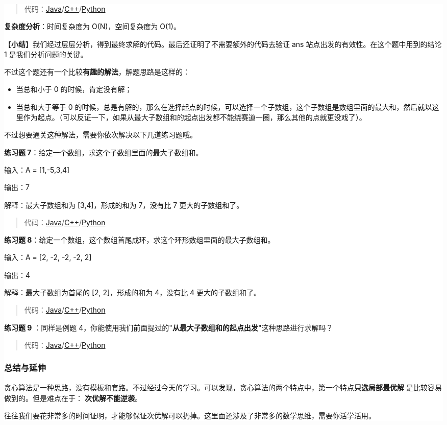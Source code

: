 > 代码：[Java](https://github.com/lagoueduCol/Algorithm-Dryad/blob/main/11.Greedy/134.%E5%8A%A0%E6%B2%B9%E7%AB%99.java?fileGuid=xxQTRXtVcqtHK6j8)/[C++](https://github.com/lagoueduCol/Algorithm-Dryad/blob/main/11.Greedy/134.%E5%8A%A0%E6%B2%B9%E7%AB%99.cpp?fileGuid=xxQTRXtVcqtHK6j8)/[Python](https://github.com/lagoueduCol/Algorithm-Dryad/blob/main/11.Greedy/134.%E5%8A%A0%E6%B2%B9%E7%AB%99.py?fileGuid=xxQTRXtVcqtHK6j8)

**复杂度分析**：时间复杂度为 O(N)，空间复杂度为 O(1)。

【**小结**】我们经过层层分析，得到最终求解的代码。最后还证明了不需要额外的代码去验证 ans 站点出发的有效性。在这个题中用到的结论 1 是我们分析问题的关键。

不过这个题还有一个比较**有趣的解法**，解题思路是这样的：

* 当总和小于 0 的时候，肯定没有解；

* 当总和大于等于 0 的时候，总是有解的，那么在选择起点的时候，可以选择一个子数组，这个子数组是数组里面的最大和，然后就以这里作为起点。（可以反证一下，如果从最大子数组和的起点出发都不能绕赛道一圈，那么其他的点就更没戏了）。

不过想要通关这种解法，需要你依次解决以下几道练习题哦。

**练习题 7**：给定一个数组，求这个子数组里面的最大子数组和。

输入：A = \[1,-5,3,4\]

输出：7

解释：最大子数组和为 \[3,4\]，形成的和为 7，没有比 7 更大的子数组和了。
> 代码：[Java](https://github.com/lagoueduCol/Algorithm-Dryad/blob/main/11.Greedy/53.%E6%9C%80%E5%A4%A7%E5%AD%90%E5%BA%8F%E5%92%8C.java?fileGuid=xxQTRXtVcqtHK6j8)/[C++](https://github.com/lagoueduCol/Algorithm-Dryad/blob/main/11.Greedy/53.%E6%9C%80%E5%A4%A7%E5%AD%90%E5%BA%8F%E5%92%8C.cpp?fileGuid=xxQTRXtVcqtHK6j8)/[Python](https://github.com/lagoueduCol/Algorithm-Dryad/blob/main/11.Greedy/53.%E6%9C%80%E5%A4%A7%E5%AD%90%E5%BA%8F%E5%92%8C.py?fileGuid=xxQTRXtVcqtHK6j8)

**练习题 8**：给定一个数组，这个数组首尾成环，求这个环形数组里面的最大子数组和。

输入：A = \[2, -2, -2, -2, 2\]

输出：4

解释：最大子数组为首尾的 \[2, 2\]，形成的和为 4，没有比 4 更大的子数组和了。
> 代码：[Java](https://github.com/lagoueduCol/Algorithm-Dryad/blob/main/11.Greedy/918.%E7%8E%AF%E5%BD%A2%E5%AD%90%E6%95%B0%E7%BB%84%E7%9A%84%E6%9C%80%E5%A4%A7%E5%92%8C.java?fileGuid=xxQTRXtVcqtHK6j8)/[C++](https://github.com/lagoueduCol/Algorithm-Dryad/blob/main/11.Greedy/918.%E7%8E%AF%E5%BD%A2%E5%AD%90%E6%95%B0%E7%BB%84%E7%9A%84%E6%9C%80%E5%A4%A7%E5%92%8C.cpp?fileGuid=xxQTRXtVcqtHK6j8)/[Python](https://github.com/lagoueduCol/Algorithm-Dryad/blob/main/11.Greedy/918.%E7%8E%AF%E5%BD%A2%E5%AD%90%E6%95%B0%E7%BB%84%E7%9A%84%E6%9C%80%E5%A4%A7%E5%92%8C.py?fileGuid=xxQTRXtVcqtHK6j8)

**练习题 9** ：同样是例题 4，你能使用我们前面提过的"**从最大子数组和的起点出发**"这种思路进行求解吗？
> 代码：[Java](https://github.com/lagoueduCol/Algorithm-Dryad/blob/main/11.Greedy/134.%E5%8A%A0%E6%B2%B9%E7%AB%99.2.java?fileGuid=xxQTRXtVcqtHK6j8)/[C++](https://github.com/lagoueduCol/Algorithm-Dryad/blob/main/11.Greedy/134.%E5%8A%A0%E6%B2%B9%E7%AB%99.2.cpp?fileGuid=xxQTRXtVcqtHK6j8)/[Python](https://github.com/lagoueduCol/Algorithm-Dryad/blob/main/11.Greedy/134.%E5%8A%A0%E6%B2%B9%E7%AB%99.2.py?fileGuid=xxQTRXtVcqtHK6j8)

### 总结与延伸

贪心算法是一种思路，没有模板和套路。不过经过今天的学习。可以发现，贪心算法的两个特点中，第一个特点**只选局部最优解** 是比较容易做到的。但是难点在于： **次优解不能逆袭**。

往往我们要花非常多的时间证明，才能够保证次优解可以扔掉。这里面还涉及了非常多的数学思维，需要你活学活用。
